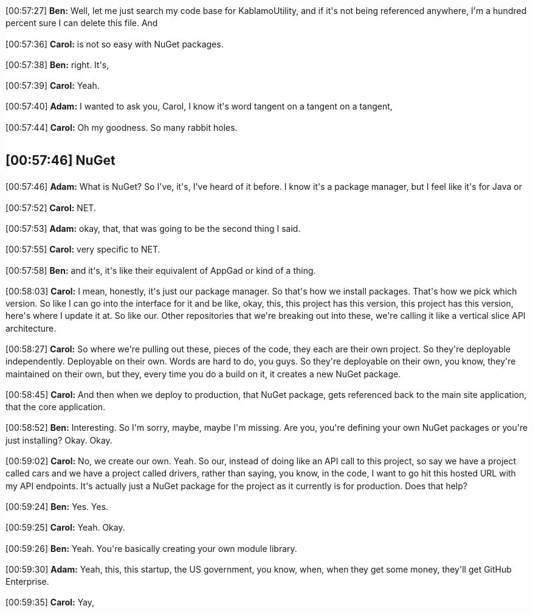 [00:57:27] **Ben:** Well, let me just search my code base for KablamoUtility, and if it's not being referenced anywhere, I'm a hundred percent sure I can delete this file. And

[00:57:36] **Carol:** is not so easy with NuGet packages.

[00:57:38] **Ben:** right. It's,

[00:57:39] **Carol:** Yeah.

[00:57:40] **Adam:** I wanted to ask you, Carol, I know it's word tangent on a tangent on a tangent,

[00:57:44] **Carol:** Oh my goodness. So many rabbit holes.

## [00:57:46] NuGet

[00:57:46] **Adam:** What is NuGet? So I've, it's, I've heard of it before. I know it's a package manager, but I feel like it's for Java or

[00:57:52] **Carol:** NET.

[00:57:53] **Adam:** okay, that, that was going to be the second thing I said.

[00:57:55] **Carol:** very specific to NET.

[00:57:58] **Ben:** and it's, it's like their equivalent of AppGad or kind of a thing.

[00:58:03] **Carol:** I mean, honestly, it's just our package manager. So that's how we install packages. That's how we pick which version. So like I can go into the interface for it and be like, okay, this, this project has this version, this project has this version, here's where I update it at. So like our. Other repositories that we're breaking out into these, we're calling it like a vertical slice API architecture.

[00:58:27] **Carol:** So where we're pulling out these, pieces of the code, they each are their own project. So they're deployable independently. Deployable on their own. Words are hard to do, you guys. So they're deployable on their own, you know, they're maintained on their own, but they, every time you do a build on it, it creates a new NuGet package.

[00:58:45] **Carol:** And then when we deploy to production, that NuGet package, gets referenced back to the main site application, that the core application.

[00:58:52] **Ben:** Interesting. So I'm sorry, maybe, maybe I'm missing. Are you, you're defining your own NuGet packages or you're just installing? Okay. Okay.

[00:59:02] **Carol:** No, we create our own. Yeah. So our, instead of doing like an API call to this project, so say we have a project called cars and we have a project called drivers, rather than saying, you know, in the code, I want to go hit this hosted URL with my API endpoints. It's actually just a NuGet package for the project as it currently is for production. Does that help?

[00:59:24] **Ben:** Yes. Yes.

[00:59:25] **Carol:** Yeah. Okay.

[00:59:26] **Ben:** Yeah. You're basically creating your own module library.

[00:59:30] **Adam:** Yeah, this, this startup, the US government, you know, when, when they get some money, they'll get GitHub Enterprise.

[00:59:35] **Carol:** Yay,


[working-code]: https://workingcode.dev/
[working-code-discord]: https://workingcode.dev/discord/
[working-code-instagram]: https://www.instagram.com/workingcodepod/
[working-code-patreon]: https://www.patreon.com/workingcodepod
[working-code-twitter]: https://twitter.com/WorkingCodePod
[github]: https://github.com/WorkingCodePod/workingcode/blob/main/src/episodes/172-building-your-own-standard-library.md